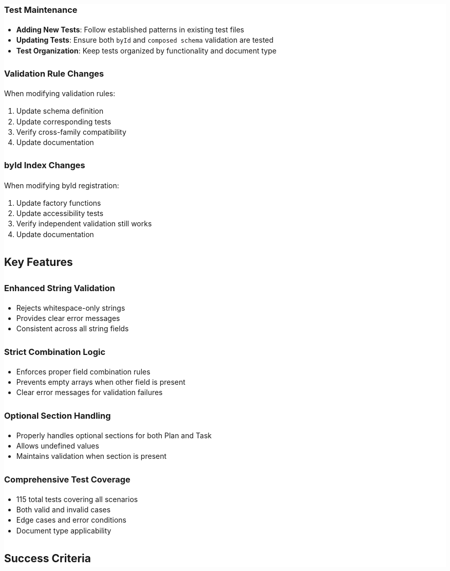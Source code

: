 ### **Test Maintenance**

- **Adding New Tests**: Follow established patterns in existing test files
- **Updating Tests**: Ensure both `byId` and `composed schema` validation are tested
- **Test Organization**: Keep tests organized by functionality and document type

### **Validation Rule Changes**

When modifying validation rules:

1. Update schema definition
2. Update corresponding tests
3. Verify cross-family compatibility
4. Update documentation

### **byId Index Changes**

When modifying byId registration:

1. Update factory functions
2. Update accessibility tests
3. Verify independent validation still works
4. Update documentation

## Key Features

### **Enhanced String Validation**

- Rejects whitespace-only strings
- Provides clear error messages
- Consistent across all string fields

### **Strict Combination Logic**

- Enforces proper field combination rules
- Prevents empty arrays when other field is present
- Clear error messages for validation failures

### **Optional Section Handling**

- Properly handles optional sections for both Plan and Task
- Allows undefined values
- Maintains validation when section is present

### **Comprehensive Test Coverage**

- 115 total tests covering all scenarios
- Both valid and invalid cases
- Edge cases and error conditions
- Document type applicability

## Success Criteria
